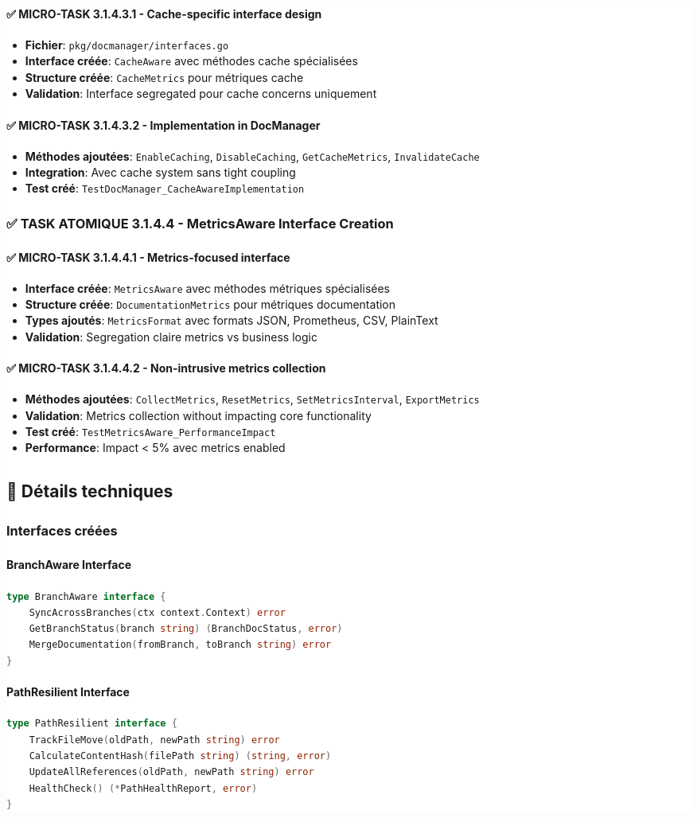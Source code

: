 #### ✅ MICRO-TASK 3.1.4.3.1 - Cache-specific interface design

- **Fichier**: `pkg/docmanager/interfaces.go`
- **Interface créée**: `CacheAware` avec méthodes cache spécialisées
- **Structure créée**: `CacheMetrics` pour métriques cache
- **Validation**: Interface segregated pour cache concerns uniquement

#### ✅ MICRO-TASK 3.1.4.3.2 - Implementation in DocManager

- **Méthodes ajoutées**: `EnableCaching`, `DisableCaching`, `GetCacheMetrics`, `InvalidateCache`
- **Integration**: Avec cache system sans tight coupling
- **Test créé**: `TestDocManager_CacheAwareImplementation`

### ✅ TASK ATOMIQUE 3.1.4.4 - MetricsAware Interface Creation

#### ✅ MICRO-TASK 3.1.4.4.1 - Metrics-focused interface

- **Interface créée**: `MetricsAware` avec méthodes métriques spécialisées
- **Structure créée**: `DocumentationMetrics` pour métriques documentation
- **Types ajoutés**: `MetricsFormat` avec formats JSON, Prometheus, CSV, PlainText
- **Validation**: Segregation claire metrics vs business logic

#### ✅ MICRO-TASK 3.1.4.4.2 - Non-intrusive metrics collection

- **Méthodes ajoutées**: `CollectMetrics`, `ResetMetrics`, `SetMetricsInterval`, `ExportMetrics`
- **Validation**: Metrics collection without impacting core functionality
- **Test créé**: `TestMetricsAware_PerformanceImpact`
- **Performance**: Impact < 5% avec metrics enabled

## 🔧 Détails techniques

### Interfaces créées

#### BranchAware Interface

```go
type BranchAware interface {
    SyncAcrossBranches(ctx context.Context) error
    GetBranchStatus(branch string) (BranchDocStatus, error)
    MergeDocumentation(fromBranch, toBranch string) error
}
```

#### PathResilient Interface

```go
type PathResilient interface {
    TrackFileMove(oldPath, newPath string) error
    CalculateContentHash(filePath string) (string, error)
    UpdateAllReferences(oldPath, newPath string) error
    HealthCheck() (*PathHealthReport, error)
}
```
